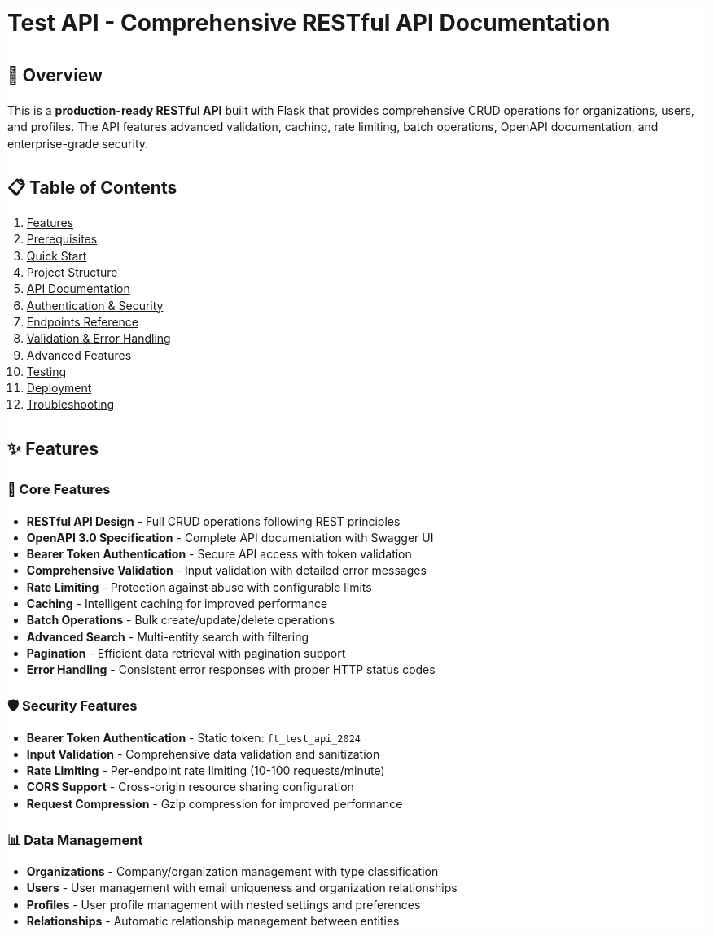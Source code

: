 # Test API - Comprehensive RESTful API Documentation

## 🚀 Overview
This is a **production-ready RESTful API** built with Flask that provides comprehensive CRUD operations for organizations, users, and profiles. The API features advanced validation, caching, rate limiting, batch operations, OpenAPI documentation, and enterprise-grade security.

## 📋 Table of Contents
1. [Features](#-features)
2. [Prerequisites](#-prerequisites)
3. [Quick Start](#-quick-start)
4. [Project Structure](#-project-structure)
5. [API Documentation](#-api-documentation)
6. [Authentication & Security](#-authentication--security)
7. [Endpoints Reference](#-endpoints-reference)
8. [Validation & Error Handling](#-validation--error-handling)
9. [Advanced Features](#-advanced-features)
10. [Testing](#-testing)
11. [Deployment](#-deployment)
12. [Troubleshooting](#-troubleshooting)

## ✨ Features

### 🔧 Core Features
- **RESTful API Design** - Full CRUD operations following REST principles
- **OpenAPI 3.0 Specification** - Complete API documentation with Swagger UI
- **Bearer Token Authentication** - Secure API access with token validation
- **Comprehensive Validation** - Input validation with detailed error messages
- **Rate Limiting** - Protection against abuse with configurable limits
- **Caching** - Intelligent caching for improved performance
- **Batch Operations** - Bulk create/update/delete operations
- **Advanced Search** - Multi-entity search with filtering
- **Pagination** - Efficient data retrieval with pagination support
- **Error Handling** - Consistent error responses with proper HTTP status codes

### 🛡️ Security Features
- **Bearer Token Authentication** - Static token: `ft_test_api_2024`
- **Input Validation** - Comprehensive data validation and sanitization
- **Rate Limiting** - Per-endpoint rate limiting (10-100 requests/minute)
- **CORS Support** - Cross-origin resource sharing configuration
- **Request Compression** - Gzip compression for improved performance

### 📊 Data Management
- **Organizations** - Company/organization management with type classification
- **Users** - User management with email uniqueness and organization relationships
- **Profiles** - User profile management with nested settings and preferences
- **Relationships** - Automatic relationship management between entities

